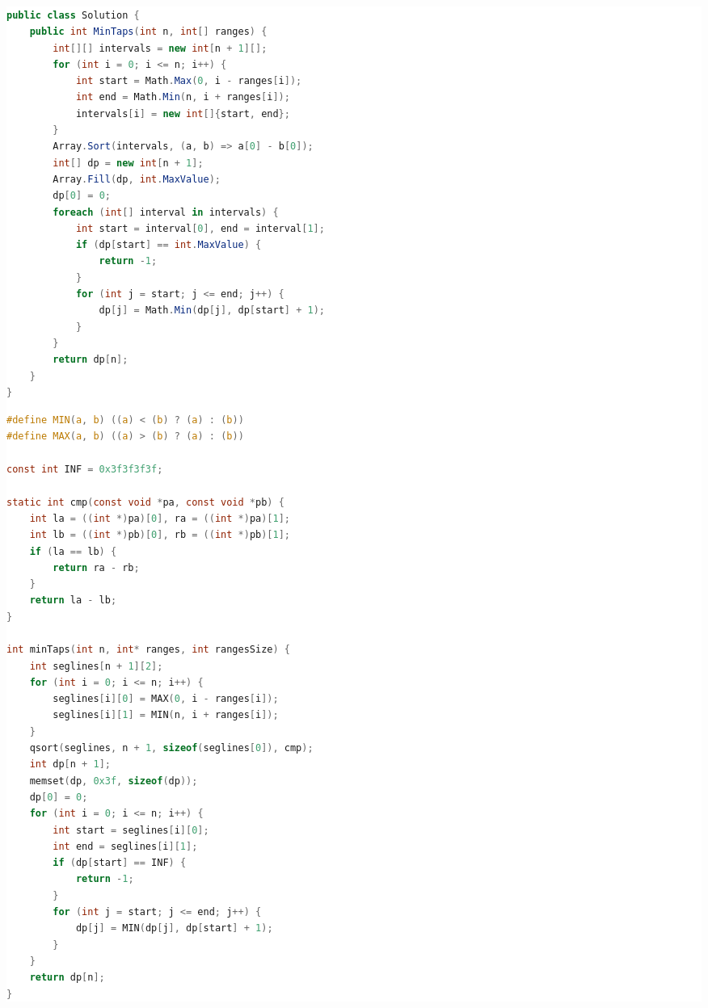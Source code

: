 ```C# [sol1-C#]
public class Solution {
    public int MinTaps(int n, int[] ranges) {
        int[][] intervals = new int[n + 1][];
        for (int i = 0; i <= n; i++) {
            int start = Math.Max(0, i - ranges[i]);
            int end = Math.Min(n, i + ranges[i]);
            intervals[i] = new int[]{start, end};
        }
        Array.Sort(intervals, (a, b) => a[0] - b[0]);
        int[] dp = new int[n + 1];
        Array.Fill(dp, int.MaxValue);
        dp[0] = 0;
        foreach (int[] interval in intervals) {
            int start = interval[0], end = interval[1];
            if (dp[start] == int.MaxValue) {
                return -1;
            }
            for (int j = start; j <= end; j++) {
                dp[j] = Math.Min(dp[j], dp[start] + 1);
            }
        }
        return dp[n];
    }
}
```

```C [sol1-C]
#define MIN(a, b) ((a) < (b) ? (a) : (b))
#define MAX(a, b) ((a) > (b) ? (a) : (b))

const int INF = 0x3f3f3f3f;

static int cmp(const void *pa, const void *pb) {
    int la = ((int *)pa)[0], ra = ((int *)pa)[1];
    int lb = ((int *)pb)[0], rb = ((int *)pb)[1];
    if (la == lb) {
        return ra - rb;
    }
    return la - lb;
}

int minTaps(int n, int* ranges, int rangesSize) {
    int seglines[n + 1][2];
    for (int i = 0; i <= n; i++) {
        seglines[i][0] = MAX(0, i - ranges[i]);
        seglines[i][1] = MIN(n, i + ranges[i]);
    }
    qsort(seglines, n + 1, sizeof(seglines[0]), cmp);
    int dp[n + 1];
    memset(dp, 0x3f, sizeof(dp));
    dp[0] = 0;
    for (int i = 0; i <= n; i++) {
        int start = seglines[i][0];
        int end = seglines[i][1];
        if (dp[start] == INF) {
            return -1;
        }
        for (int j = start; j <= end; j++) {
            dp[j] = MIN(dp[j], dp[start] + 1);
        }
    }
    return dp[n];
}
```